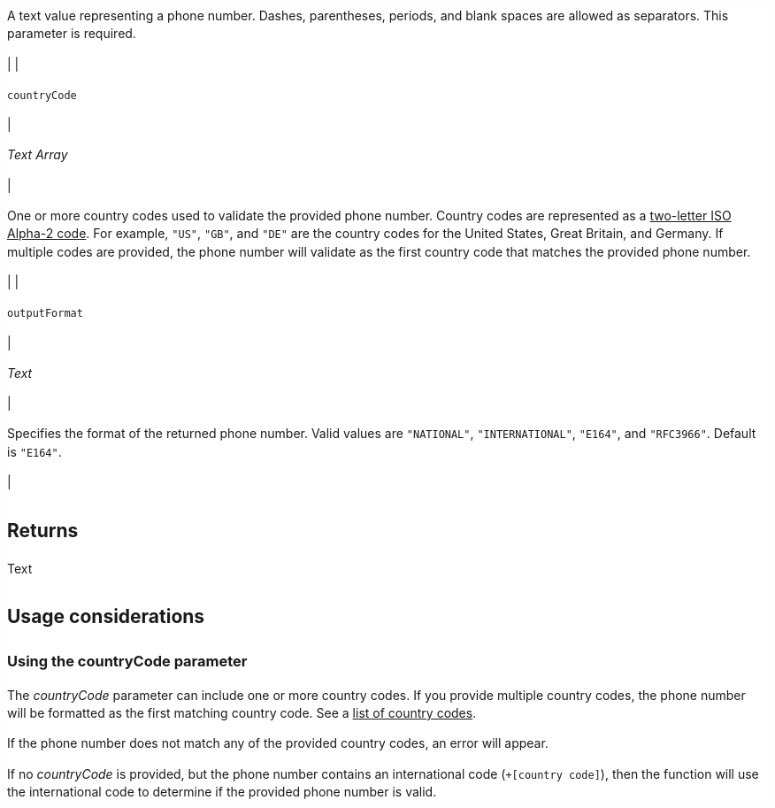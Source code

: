 A text value representing a phone number. Dashes, parentheses, periods, and blank spaces are allowed as separators. This parameter is required.

 |
|

`countryCode`

 |

_Text Array_

 |

One or more country codes used to validate the provided phone number. Country codes are represented as a [two-letter ISO Alpha-2 code](https://en.wikipedia.org/wiki/ISO_3166-1_alpha-2#Officially_assigned_code_elements). For example, `"US"`, `"GB"`, and `"DE"` are the country codes for the United States, Great Britain, and Germany. If multiple codes are provided, the phone number will validate as the first country code that matches the provided phone number.

 |
|

`outputFormat`

 |

_Text_

 |

Specifies the format of the returned phone number. Valid values are `"NATIONAL"`, `"INTERNATIONAL"`, `"E164"`, and `"RFC3966"`. Default is `"E164"`.

 |

## Returns

Text

## Usage considerations

### Using the countryCode parameter

The _countryCode_ parameter can include one or more country codes. If you provide multiple country codes, the phone number will be formatted as the first matching country code. See a [list of country codes](https://en.wikipedia.org/wiki/ISO_3166-1_alpha-2#Officially_assigned_code_elements).

If the phone number does not match any of the provided country codes, an error will appear.

If no _countryCode_ is provided, but the phone number contains an international code (`+[country code]`), then the function will use the international code to determine if the provided phone number is valid.
